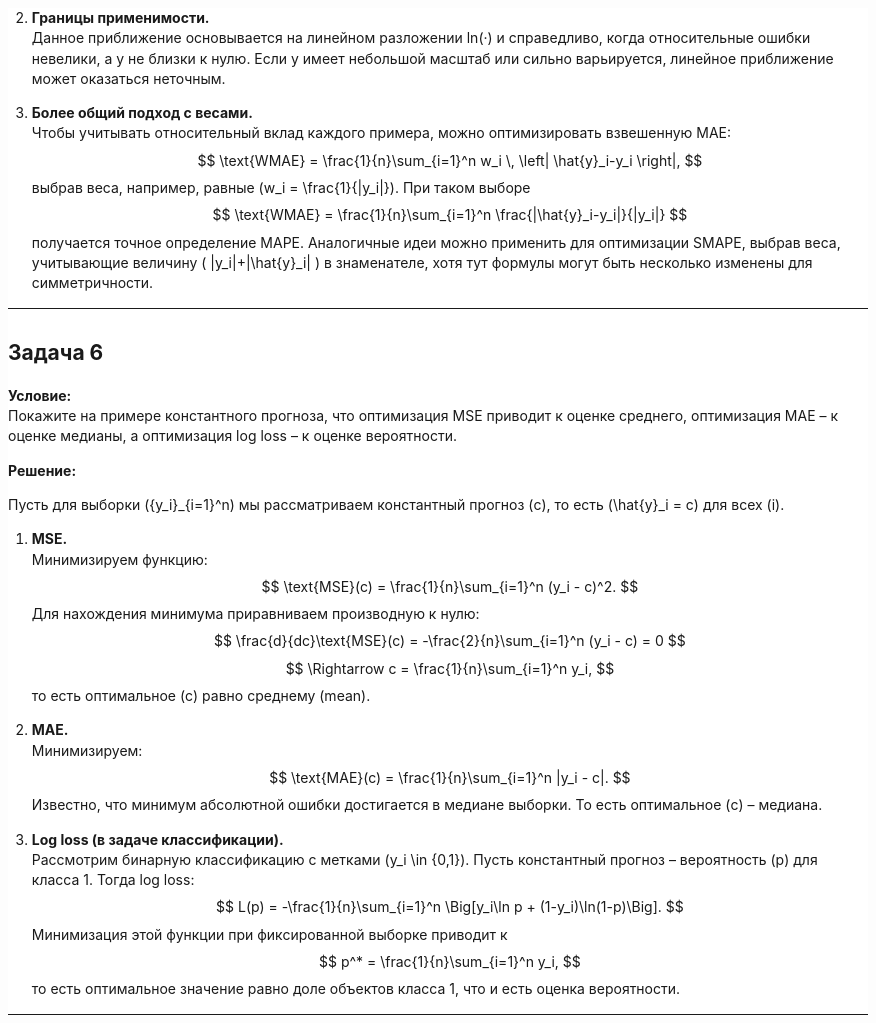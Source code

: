 2. **Границы применимости.**  
   Данное приближение основывается на линейном разложении ln(·) и справедливо, когда относительные ошибки невелики, а y не близки к нулю. Если y имеет небольшой масштаб или сильно варьируется, линейное приближение может оказаться неточным.

3. **Более общий подход с весами.**  
   Чтобы учитывать относительный вклад каждого примера, можно оптимизировать взвешенную MAE:
   $$ \text{WMAE} = \frac{1}{n}\sum_{i=1}^n w_i \, \left| \hat{y}_i-y_i \right|, $$
   выбрав веса, например, равные \(w_i = \frac{1}{|y_i|}\). При таком выборе
   $$ \text{WMAE} = \frac{1}{n}\sum_{i=1}^n \frac{|\hat{y}_i-y_i|}{|y_i|} $$
   получается точное определение MAPE. Аналогичные идеи можно применить для оптимизации SMAPE, выбрав веса, учитывающие величину \( |y_i|+|\hat{y}_i| \) в знаменателе, хотя тут формулы могут быть несколько изменены для симметричности.

---

## Задача 6

**Условие:**  
Покажите на примере константного прогноза, что оптимизация MSE приводит к оценке среднего, оптимизация MAE – к оценке медианы, а оптимизация log loss – к оценке вероятности.

**Решение:**  

Пусть для выборки \(\{y_i\}_{i=1}^n\) мы рассматриваем константный прогноз \(c\), то есть \(\hat{y}_i = c\) для всех \(i\).

1. **MSE.**  
   Минимизируем функцию:
   $$
   \text{MSE}(c) = \frac{1}{n}\sum_{i=1}^n (y_i - c)^2.
   $$
   Для нахождения минимума приравниваем производную к нулю:
   $$
   \frac{d}{dc}\text{MSE}(c) = -\frac{2}{n}\sum_{i=1}^n (y_i - c) = 0
   $$
   $$ \Rightarrow c = \frac{1}{n}\sum_{i=1}^n y_i, $$
   то есть оптимальное \(c\) равно среднему (mean).

2. **MAE.**  
   Минимизируем:
   $$
   \text{MAE}(c) = \frac{1}{n}\sum_{i=1}^n |y_i - c|.
   $$
   Известно, что минимум абсолютной ошибки достигается в медиане выборки. То есть оптимальное \(c\) – медиана.

3. **Log loss (в задаче классификации).**  
   Рассмотрим бинарную классификацию с метками \(y_i \in \{0,1\}\). Пусть константный прогноз – вероятность \(p\) для класса 1. Тогда log loss:
   $$
   L(p) = -\frac{1}{n}\sum_{i=1}^n \Big[y_i\ln p + (1-y_i)\ln(1-p)\Big].
   $$
   Минимизация этой функции при фиксированной выборке приводит к
   $$
   p^* = \frac{1}{n}\sum_{i=1}^n y_i,
   $$
   то есть оптимальное значение равно доле объектов класса 1, что и есть оценка вероятности.

---